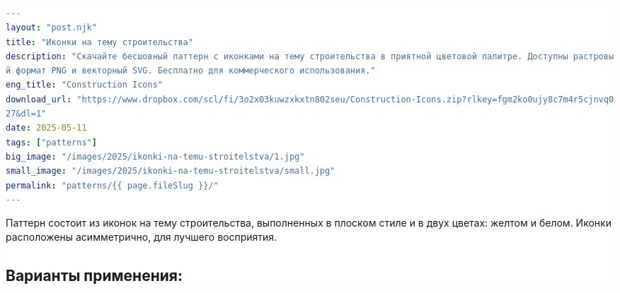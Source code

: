 ```yaml
---
layout: "post.njk"
title: "Иконки на тему строительства"
description: "Скачайте бесшовный паттерн с иконками на тему строительства в приятной цветовой палитре. Доступны растровый формат PNG и векторный SVG. Бесплатно для коммерческого использования."
eng_title: "Construction Icons"
download_url: "https://www.dropbox.com/scl/fi/3o2x03kuwzxkxtn802seu/Construction-Icons.zip?rlkey=fgm2ko0ujy8c7m4r5cjnvq027&dl=1"
date: 2025-05-11
tags: ["patterns"]
big_image: "/images/2025/ikonki-na-temu-stroitelstva/1.jpg"
small_image: "/images/2025/ikonki-na-temu-stroitelstva/small.jpg"
permalink: "patterns/{{ page.fileSlug }}/"
---
```


<p>Паттерн состоит из иконок на тему строительства, выполненных в плоском стиле и в двух цветах: желтом и белом. Иконки расположены асимметрично, для лучшего восприятия.</p>

<h2>Варианты применения:</h2>

<div class="image-container">